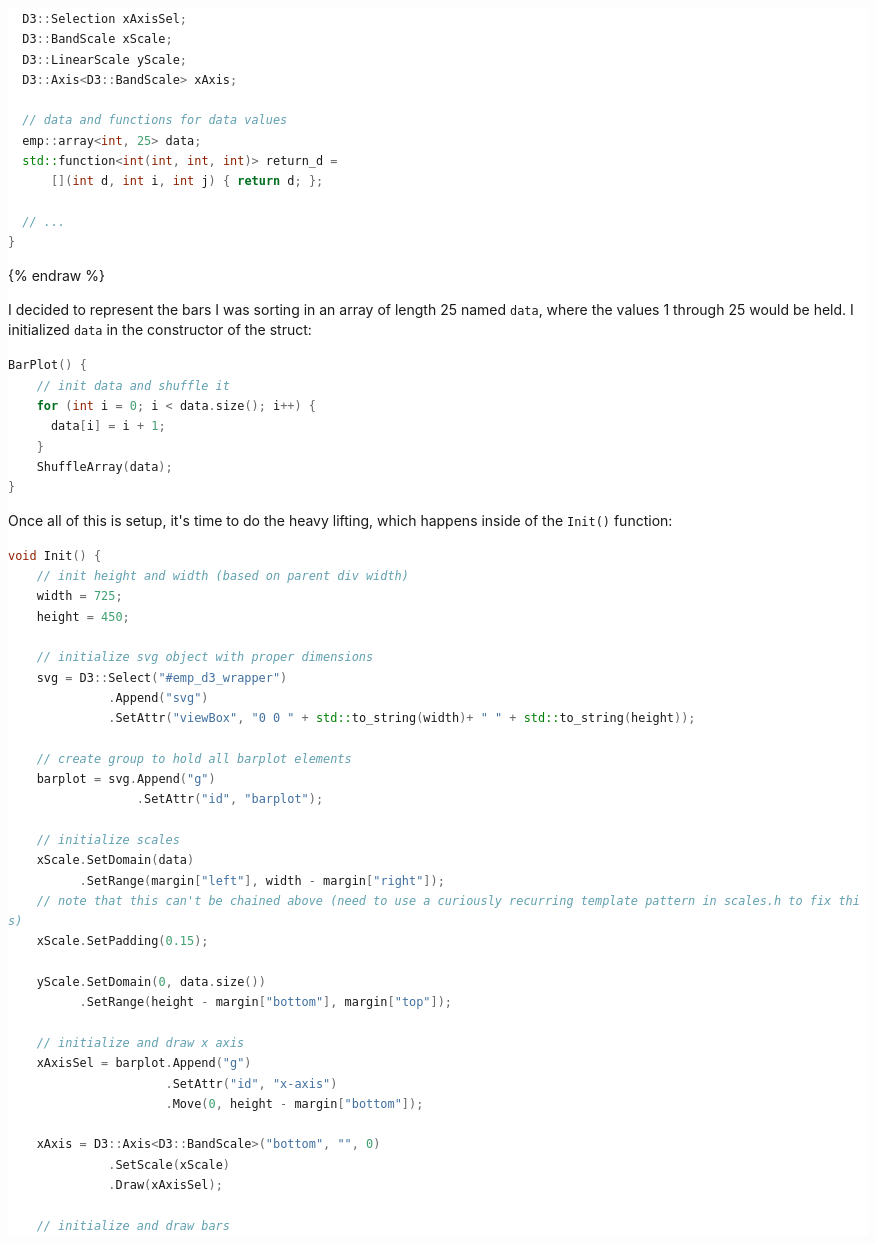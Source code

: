 ```c++
  D3::Selection xAxisSel;
  D3::BandScale xScale;
  D3::LinearScale yScale;
  D3::Axis<D3::BandScale> xAxis;

  // data and functions for data values
  emp::array<int, 25> data;
  std::function<int(int, int, int)> return_d =
      [](int d, int i, int j) { return d; };
  
  // ...
}
```
{% endraw %}

I decided to represent the bars I was sorting in an array of length 25 named `data`, where the values 1 through 25 would be held. I initialized `data` in the constructor of the struct:

```c++
BarPlot() {
    // init data and shuffle it
    for (int i = 0; i < data.size(); i++) { 
      data[i] = i + 1;
    }
    ShuffleArray(data); 
}
```
Once all of this is setup, it's time to do the heavy lifting, which happens inside of the `Init()` function:
```c++
void Init() {
    // init height and width (based on parent div width) 
    width = 725;
    height = 450;

    // initialize svg object with proper dimensions
    svg = D3::Select("#emp_d3_wrapper")
              .Append("svg")
              .SetAttr("viewBox", "0 0 " + std::to_string(width)+ " " + std::to_string(height)); 
    
    // create group to hold all barplot elements
    barplot = svg.Append("g")                 
                  .SetAttr("id", "barplot");  

    // initialize scales
    xScale.SetDomain(data) 
          .SetRange(margin["left"], width - margin["right"]); 
    // note that this can't be chained above (need to use a curiously recurring template pattern in scales.h to fix this)
    xScale.SetPadding(0.15);

    yScale.SetDomain(0, data.size())
          .SetRange(height - margin["bottom"], margin["top"]); 

    // initialize and draw x axis
    xAxisSel = barplot.Append("g")
                      .SetAttr("id", "x-axis")
                      .Move(0, height - margin["bottom"]);

    xAxis = D3::Axis<D3::BandScale>("bottom", "", 0)
              .SetScale(xScale)
              .Draw(xAxisSel); 

    // initialize and draw bars
```